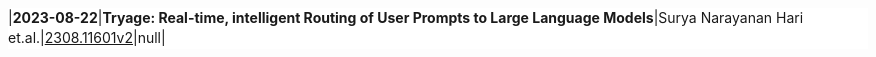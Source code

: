 |**2023-08-22**|**Tryage: Real-time, intelligent Routing of User Prompts to Large Language Models**|Surya Narayanan Hari et.al.|[2308.11601v2](http://arxiv.org/abs/2308.11601v2)|null|
